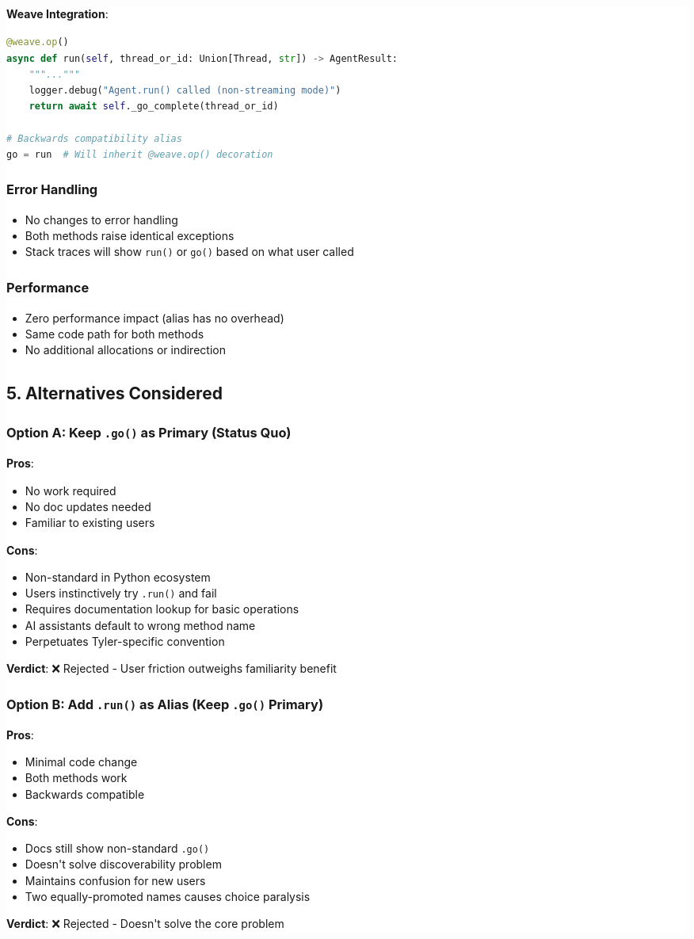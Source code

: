 **Weave Integration**:
```python
@weave.op()
async def run(self, thread_or_id: Union[Thread, str]) -> AgentResult:
    """..."""
    logger.debug("Agent.run() called (non-streaming mode)")
    return await self._go_complete(thread_or_id)

# Backwards compatibility alias
go = run  # Will inherit @weave.op() decoration
```

### Error Handling
- No changes to error handling
- Both methods raise identical exceptions
- Stack traces will show `run()` or `go()` based on what user called

### Performance
- Zero performance impact (alias has no overhead)
- Same code path for both methods
- No additional allocations or indirection

## 5. Alternatives Considered

### Option A: Keep `.go()` as Primary (Status Quo)
**Pros**:
- No work required
- No doc updates needed
- Familiar to existing users

**Cons**:
- Non-standard in Python ecosystem
- Users instinctively try `.run()` and fail
- Requires documentation lookup for basic operations
- AI assistants default to wrong method name
- Perpetuates Tyler-specific convention

**Verdict**: ❌ Rejected - User friction outweighs familiarity benefit

### Option B: Add `.run()` as Alias (Keep `.go()` Primary)
**Pros**:
- Minimal code change
- Both methods work
- Backwards compatible

**Cons**:
- Docs still show non-standard `.go()`
- Doesn't solve discoverability problem
- Maintains confusion for new users
- Two equally-promoted names causes choice paralysis

**Verdict**: ❌ Rejected - Doesn't solve the core problem
